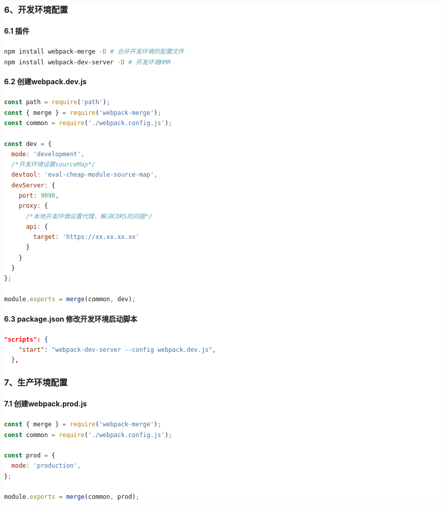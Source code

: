 ### 6、开发环境配置

#### 6.1 插件

```bash
npm install webpack-merge -D # 合并开发环境的配置文件
npm install webpack-dev-server -D # 开发环境HMR
```

#### 6.2 创建webpack.dev.js

```javascript
const path = require('path');
const { merge } = require('webpack-merge');
const common = require('./webpack.config.js');

const dev = {
  mode: 'development',
  /*开发环境设置sourceMap*/
  devtool: 'eval-cheap-module-source-map',
  devServer: {
    port: 9090,
    proxy: {
      /*本地开发环境设置代理，解决CORS的问题*/
      api: {
        target: 'https://xx.xx.xx.xx'
      }
    }
  }
};

module.exports = merge(common, dev);
```

#### 6.3 package.json 修改开发环境启动脚本

```json
"scripts": {
    "start": "webpack-dev-server --config webpack.dev.js",
  },
```

##### 

### 7、生产环境配置

#### 7.1 创建webpack.prod.js

```javascript
const { merge } = require('webpack-merge');
const common = require('./webpack.config.js');

const prod = {
  mode: 'production',
};

module.exports = merge(common, prod);
```
